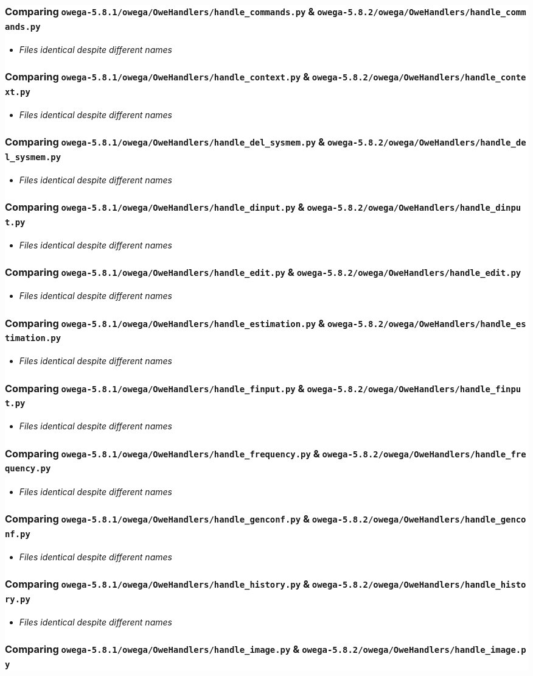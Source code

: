 ### Comparing `owega-5.8.1/owega/OweHandlers/handle_commands.py` & `owega-5.8.2/owega/OweHandlers/handle_commands.py`

 * *Files identical despite different names*

### Comparing `owega-5.8.1/owega/OweHandlers/handle_context.py` & `owega-5.8.2/owega/OweHandlers/handle_context.py`

 * *Files identical despite different names*

### Comparing `owega-5.8.1/owega/OweHandlers/handle_del_sysmem.py` & `owega-5.8.2/owega/OweHandlers/handle_del_sysmem.py`

 * *Files identical despite different names*

### Comparing `owega-5.8.1/owega/OweHandlers/handle_dinput.py` & `owega-5.8.2/owega/OweHandlers/handle_dinput.py`

 * *Files identical despite different names*

### Comparing `owega-5.8.1/owega/OweHandlers/handle_edit.py` & `owega-5.8.2/owega/OweHandlers/handle_edit.py`

 * *Files identical despite different names*

### Comparing `owega-5.8.1/owega/OweHandlers/handle_estimation.py` & `owega-5.8.2/owega/OweHandlers/handle_estimation.py`

 * *Files identical despite different names*

### Comparing `owega-5.8.1/owega/OweHandlers/handle_finput.py` & `owega-5.8.2/owega/OweHandlers/handle_finput.py`

 * *Files identical despite different names*

### Comparing `owega-5.8.1/owega/OweHandlers/handle_frequency.py` & `owega-5.8.2/owega/OweHandlers/handle_frequency.py`

 * *Files identical despite different names*

### Comparing `owega-5.8.1/owega/OweHandlers/handle_genconf.py` & `owega-5.8.2/owega/OweHandlers/handle_genconf.py`

 * *Files identical despite different names*

### Comparing `owega-5.8.1/owega/OweHandlers/handle_history.py` & `owega-5.8.2/owega/OweHandlers/handle_history.py`

 * *Files identical despite different names*

### Comparing `owega-5.8.1/owega/OweHandlers/handle_image.py` & `owega-5.8.2/owega/OweHandlers/handle_image.py`
